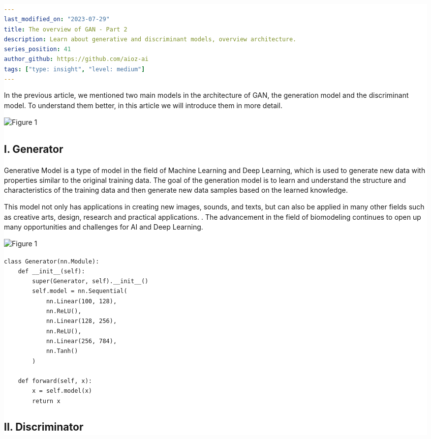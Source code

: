 ```yaml
---
last_modified_on: "2023-07-29"
title: The overview of GAN - Part 2
description: Learn about generative and discriminant models, overview architecture.
series_position: 41
author_github: https://github.com/aioz-ai
tags: ["type: insight", "level: medium"]
---
```


In the previous article, we mentioned two main models in the architecture of GAN, the generation model and the discriminant model. To understand them better, in this article we will introduce them in more detail.

![Figure 1](https://drive.google.com/uc?export=view&id=141JUaa_zwNXqCKq54O7L2A-3meuaQ0s6)


## I. Generator

Generative Model is a type of model in the field of Machine Learning and Deep Learning, which is used to generate new data with properties similar to the original training data. The goal of the generation model is to learn and understand the structure and characteristics of the training data and then generate new data samples based on the learned knowledge.

This model not only has applications in creating new images, sounds, and texts, but can also be applied in many other fields such as creative arts, design, research and practical applications. . The advancement in the field of biomodeling continues to open up many opportunities and challenges for AI and Deep Learning.

![Figure 1](https://drive.google.com/uc?export=view&id=1FZpYe-rEymkrJGdiOMCNIsijlGKIvmhV)

```
class Generator(nn.Module):
    def __init__(self):
        super(Generator, self).__init__()
        self.model = nn.Sequential(
            nn.Linear(100, 128),
            nn.ReLU(),
            nn.Linear(128, 256),
            nn.ReLU(),
            nn.Linear(256, 784),
            nn.Tanh()
        )

    def forward(self, x):
        x = self.model(x)
        return x
```

## II. Discriminator
